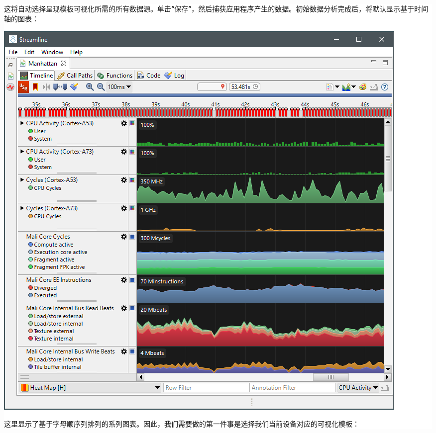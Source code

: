 这将自动选择呈现模板可视化所需的所有数据源。单击“保存”，然后捕获应用程序产生的数据。初始数据分析完成后，将默认显示基于时间轴的图表：

<img src="02-DefaultView.png-1040x0.png">

这里显示了基于字母顺序列排列的系列图表。因此，我们需要做的第一件事是选择我们当前设备对应的可视化模板：
